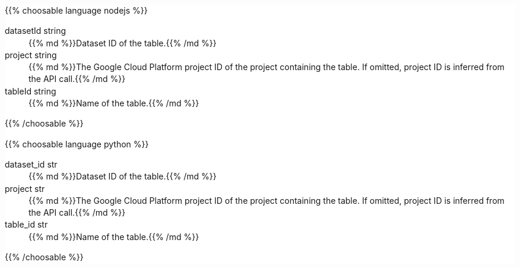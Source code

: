 {{% choosable language nodejs %}}
<dl class="resources-properties"><dt class="property-required"
            title="Required">
        <span id="datasetid_nodejs">
<a href="#datasetid_nodejs" style="color: inherit; text-decoration: inherit;">dataset<wbr>Id</a>
</span>
        <span class="property-indicator"></span>
        <span class="property-type">string</span>
    </dt>
    <dd>{{% md %}}Dataset ID of the table.{{% /md %}}</dd><dt class="property-required"
            title="Required">
        <span id="project_nodejs">
<a href="#project_nodejs" style="color: inherit; text-decoration: inherit;">project</a>
</span>
        <span class="property-indicator"></span>
        <span class="property-type">string</span>
    </dt>
    <dd>{{% md %}}The Google Cloud Platform project ID of the project containing the table. If omitted, project ID is inferred from the API call.{{% /md %}}</dd><dt class="property-required"
            title="Required">
        <span id="tableid_nodejs">
<a href="#tableid_nodejs" style="color: inherit; text-decoration: inherit;">table<wbr>Id</a>
</span>
        <span class="property-indicator"></span>
        <span class="property-type">string</span>
    </dt>
    <dd>{{% md %}}Name of the table.{{% /md %}}</dd></dl>
{{% /choosable %}}

{{% choosable language python %}}
<dl class="resources-properties"><dt class="property-required"
            title="Required">
        <span id="dataset_id_python">
<a href="#dataset_id_python" style="color: inherit; text-decoration: inherit;">dataset_<wbr>id</a>
</span>
        <span class="property-indicator"></span>
        <span class="property-type">str</span>
    </dt>
    <dd>{{% md %}}Dataset ID of the table.{{% /md %}}</dd><dt class="property-required"
            title="Required">
        <span id="project_python">
<a href="#project_python" style="color: inherit; text-decoration: inherit;">project</a>
</span>
        <span class="property-indicator"></span>
        <span class="property-type">str</span>
    </dt>
    <dd>{{% md %}}The Google Cloud Platform project ID of the project containing the table. If omitted, project ID is inferred from the API call.{{% /md %}}</dd><dt class="property-required"
            title="Required">
        <span id="table_id_python">
<a href="#table_id_python" style="color: inherit; text-decoration: inherit;">table_<wbr>id</a>
</span>
        <span class="property-indicator"></span>
        <span class="property-type">str</span>
    </dt>
    <dd>{{% md %}}Name of the table.{{% /md %}}</dd></dl>
{{% /choosable %}}
